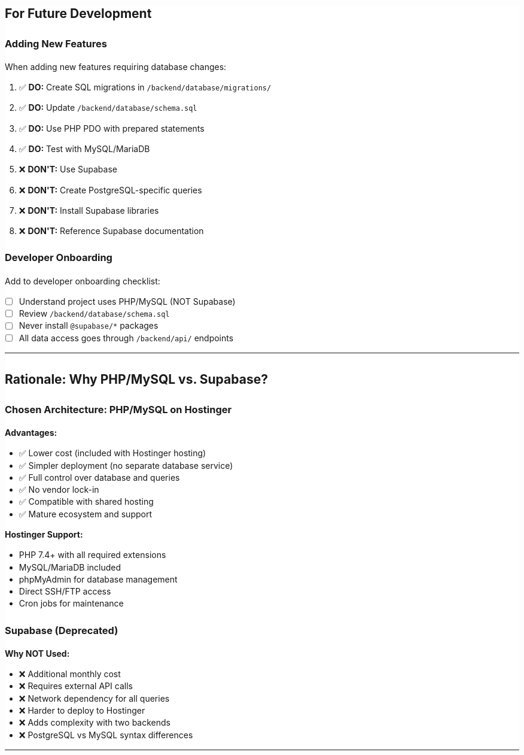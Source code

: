 
## For Future Development

### Adding New Features

When adding new features requiring database changes:

1. ✅ **DO:** Create SQL migrations in `/backend/database/migrations/`
2. ✅ **DO:** Update `/backend/database/schema.sql`
3. ✅ **DO:** Use PHP PDO with prepared statements
4. ✅ **DO:** Test with MySQL/MariaDB

5. ❌ **DON'T:** Use Supabase
6. ❌ **DON'T:** Create PostgreSQL-specific queries
7. ❌ **DON'T:** Install Supabase libraries
8. ❌ **DON'T:** Reference Supabase documentation

### Developer Onboarding

Add to developer onboarding checklist:

- [ ] Understand project uses PHP/MySQL (NOT Supabase)
- [ ] Review `/backend/database/schema.sql`
- [ ] Never install `@supabase/*` packages
- [ ] All data access goes through `/backend/api/` endpoints

---

## Rationale: Why PHP/MySQL vs. Supabase?

### Chosen Architecture: PHP/MySQL on Hostinger

**Advantages:**
- ✅ Lower cost (included with Hostinger hosting)
- ✅ Simpler deployment (no separate database service)
- ✅ Full control over database and queries
- ✅ No vendor lock-in
- ✅ Compatible with shared hosting
- ✅ Mature ecosystem and support

**Hostinger Support:**
- PHP 7.4+ with all required extensions
- MySQL/MariaDB included
- phpMyAdmin for database management
- Direct SSH/FTP access
- Cron jobs for maintenance

### Supabase (Deprecated)

**Why NOT Used:**
- ❌ Additional monthly cost
- ❌ Requires external API calls
- ❌ Network dependency for all queries
- ❌ Harder to deploy to Hostinger
- ❌ Adds complexity with two backends
- ❌ PostgreSQL vs MySQL syntax differences

---